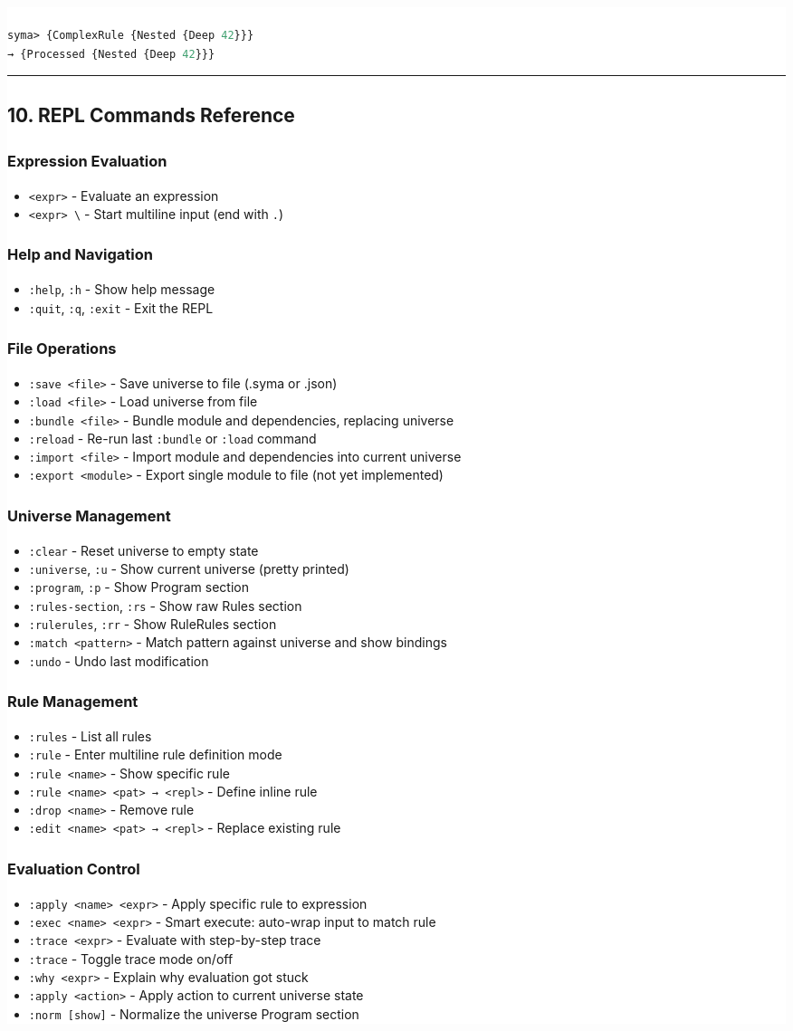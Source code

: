 ```lisp

syma> {ComplexRule {Nested {Deep 42}}}
→ {Processed {Nested {Deep 42}}}
```

---

## 10. REPL Commands Reference

### Expression Evaluation
- `<expr>` - Evaluate an expression
- `<expr> \` - Start multiline input (end with `.`)

### Help and Navigation
- `:help`, `:h` - Show help message
- `:quit`, `:q`, `:exit` - Exit the REPL

### File Operations
- `:save <file>` - Save universe to file (.syma or .json)
- `:load <file>` - Load universe from file
- `:bundle <file>` - Bundle module and dependencies, replacing universe
- `:reload` - Re-run last `:bundle` or `:load` command
- `:import <file>` - Import module and dependencies into current universe
- `:export <module>` - Export single module to file (not yet implemented)

### Universe Management
- `:clear` - Reset universe to empty state
- `:universe`, `:u` - Show current universe (pretty printed)
- `:program`, `:p` - Show Program section
- `:rules-section`, `:rs` - Show raw Rules section
- `:rulerules`, `:rr` - Show RuleRules section
- `:match <pattern>` - Match pattern against universe and show bindings
- `:undo` - Undo last modification

### Rule Management
- `:rules` - List all rules
- `:rule` - Enter multiline rule definition mode
- `:rule <name>` - Show specific rule
- `:rule <name> <pat> → <repl>` - Define inline rule
- `:drop <name>` - Remove rule
- `:edit <name> <pat> → <repl>` - Replace existing rule

### Evaluation Control
- `:apply <name> <expr>` - Apply specific rule to expression
- `:exec <name> <expr>` - Smart execute: auto-wrap input to match rule
- `:trace <expr>` - Evaluate with step-by-step trace
- `:trace` - Toggle trace mode on/off
- `:why <expr>` - Explain why evaluation got stuck
- `:apply <action>` - Apply action to current universe state
- `:norm [show]` - Normalize the universe Program section
